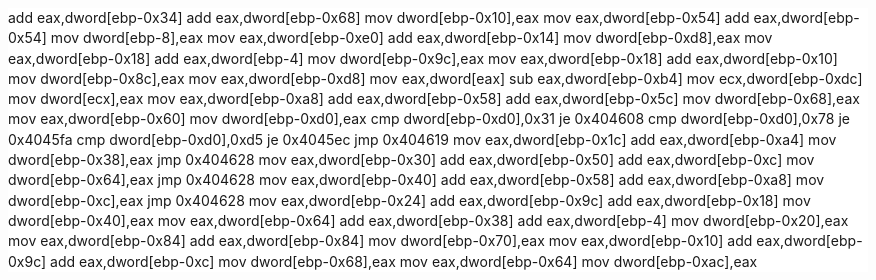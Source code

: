 add eax,dword[ebp-0x34]
add eax,dword[ebp-0x68]
mov dword[ebp-0x10],eax
mov eax,dword[ebp-0x54]
add eax,dword[ebp-0x54]
mov dword[ebp-8],eax
mov eax,dword[ebp-0xe0]
add eax,dword[ebp-0x14]
mov dword[ebp-0xd8],eax
mov eax,dword[ebp-0x18]
add eax,dword[ebp-4]
mov dword[ebp-0x9c],eax
mov eax,dword[ebp-0x18]
add eax,dword[ebp-0x10]
mov dword[ebp-0x8c],eax
mov eax,dword[ebp-0xd8]
mov eax,dword[eax]
sub eax,dword[ebp-0xb4]
mov ecx,dword[ebp-0xdc]
mov dword[ecx],eax
mov eax,dword[ebp-0xa8]
add eax,dword[ebp-0x58]
add eax,dword[ebp-0x5c]
mov dword[ebp-0x68],eax
mov eax,dword[ebp-0x60]
mov dword[ebp-0xd0],eax
cmp dword[ebp-0xd0],0x31
je 0x404608
cmp dword[ebp-0xd0],0x78
je 0x4045fa
cmp dword[ebp-0xd0],0xd5
je 0x4045ec
jmp 0x404619
mov eax,dword[ebp-0x1c]
add eax,dword[ebp-0xa4]
mov dword[ebp-0x38],eax
jmp 0x404628
mov eax,dword[ebp-0x30]
add eax,dword[ebp-0x50]
add eax,dword[ebp-0xc]
mov dword[ebp-0x64],eax
jmp 0x404628
mov eax,dword[ebp-0x40]
add eax,dword[ebp-0x58]
add eax,dword[ebp-0xa8]
mov dword[ebp-0xc],eax
jmp 0x404628
mov eax,dword[ebp-0x24]
add eax,dword[ebp-0x9c]
add eax,dword[ebp-0x18]
mov dword[ebp-0x40],eax
mov eax,dword[ebp-0x64]
add eax,dword[ebp-0x38]
add eax,dword[ebp-4]
mov dword[ebp-0x20],eax
mov eax,dword[ebp-0x84]
add eax,dword[ebp-0x84]
mov dword[ebp-0x70],eax
mov eax,dword[ebp-0x10]
add eax,dword[ebp-0x9c]
add eax,dword[ebp-0xc]
mov dword[ebp-0x68],eax
mov eax,dword[ebp-0x64]
mov dword[ebp-0xac],eax

[similar_1_ref]: /report/fcn.004060f1@faca7110288761a0f664158c1f6c3986
[similar_2_ref]: /report/fcn.005c3b9a@43f1a4b17a22b06cf1d6e21e3bb2b62d
[similar_3_ref]: /report/fcn.004023aa@8601bf5bd8d1c19a69bc0adc1e7c08b1
[similar_4_ref]: /report/fcn.004023aa@90aa43862e75a7f78f2655241632f0e5
[similar_5_ref]: /report/fcn.0040162c@604275e66a139b66bf4f10de10af0abc
[virustotal_ref]: https://www.virustotal.com/gui/file/0dce1a09424bbb34e6f3639fdbd1abd7
